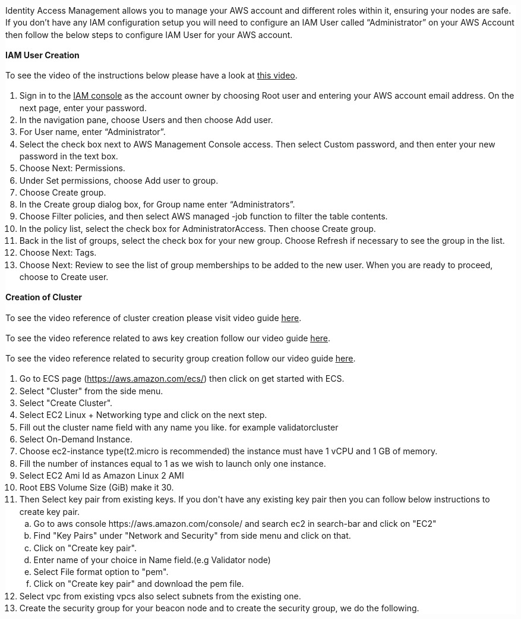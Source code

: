 Identity Access Management allows you to manage your AWS account and different roles within it, ensuring your nodes are safe. If you don’t have any  IAM configuration setup you will need to configure an IAM User called “Administrator” on your AWS Account then follow the below steps to configure IAM User for your AWS account.

**IAM User Creation**

To see the video of the instructions below please have a look at [<ins>this video</ins>](https://drive.google.com/file/d/1u8Sa0Zvo8JtOXliyy-tLB3xCL5qESfkj/view?usp=sharing).

1. Sign in to the [<ins>IAM console</ins>](https://console.aws.amazon.com/iam/) as the account owner by choosing Root user and entering your AWS account email address. On the next page, enter your password.
2. In the navigation pane, choose Users and then choose Add user.
3. For User name, enter “Administrator”.
4. Select the check box next to AWS Management Console access. Then select Custom password, and then enter your new password in the text box.
5. Choose Next: Permissions.
6. Under Set permissions, choose Add user to group.
7. Choose Create group.
8. In the Create group dialog box, for Group name enter “Administrators”.
9. Choose Filter policies, and then select AWS managed -job function to filter the table contents.
10. In the policy list, select the check box for AdministratorAccess. Then choose Create group.
11. Back in the list of groups, select the check box for your new group. Choose Refresh if necessary to see the group in the list.
12. Choose Next: Tags.
13. Choose Next: Review to see the list of group memberships to be added to the new user. When you are ready to proceed, choose to Create user.

**Creation of Cluster**

To see the video reference of cluster creation please visit video guide [<ins>here</ins>](https://drive.google.com/file/d/1uQQFAuNzg6xaKbyljI25WVcCRrBBgxGq/view?usp=sharing).

To see the video reference related to aws key creation follow our video guide [<ins>here</ins>](https://drive.google.com/file/d/1ClKlq-cSoOUiIxgI02QzHpZbxZTPup-_/view?usp=sharing).

To see the video reference related to security group creation follow our video guide [<ins>here</ins>](https://drive.google.com/file/d/1LRYaKSfSO0zAr28Sym_YdBygF_8bySFq/view?usp=sharing).

1. Go to ECS page (<ins>https://aws.amazon.com/ecs/</ins>) then click on get started with ECS.
2. Select  "Cluster" from the side menu.
3. Select "Create Cluster".
4. Select EC2 Linux + Networking type and click on the next step.
5. Fill out the cluster name field with any name you like. for example validatorcluster
6. Select On-Demand Instance.
7. Choose ec2-instance type(t2.micro is recommended) the instance must have 1 vCPU and 1 GB of memory.
8. Fill the number of instances equal to 1 as we wish to launch only one instance.
9. Select EC2 Ami Id as Amazon Linux 2 AMI
10. Root EBS Volume Size (GiB) make it 30.
11. Then Select key pair from existing keys. If you don't have any existing key pair then you can follow below instructions to create key pair.
    <ol type="a">
        <li>Go to aws console https://aws.amazon.com/console/ and search ec2 in search-bar and click on "EC2"</li>
        <li>Find "Key Pairs" under "Network and Security" from side menu and click on that.</li>
        <li>Click on "Create key pair".</li>
        <li>Enter name of your choice in Name field.(e.g Validator node)</li>
        <li>Select File format option to "pem".</li>
        <li>Click on "Create key pair" and download the pem file.</li>
    </ol>
12. Select vpc from existing vpcs also select subnets from the existing one.
13. Create the security group for your beacon node and to create the security group, we do the following.
    <ol type="a">